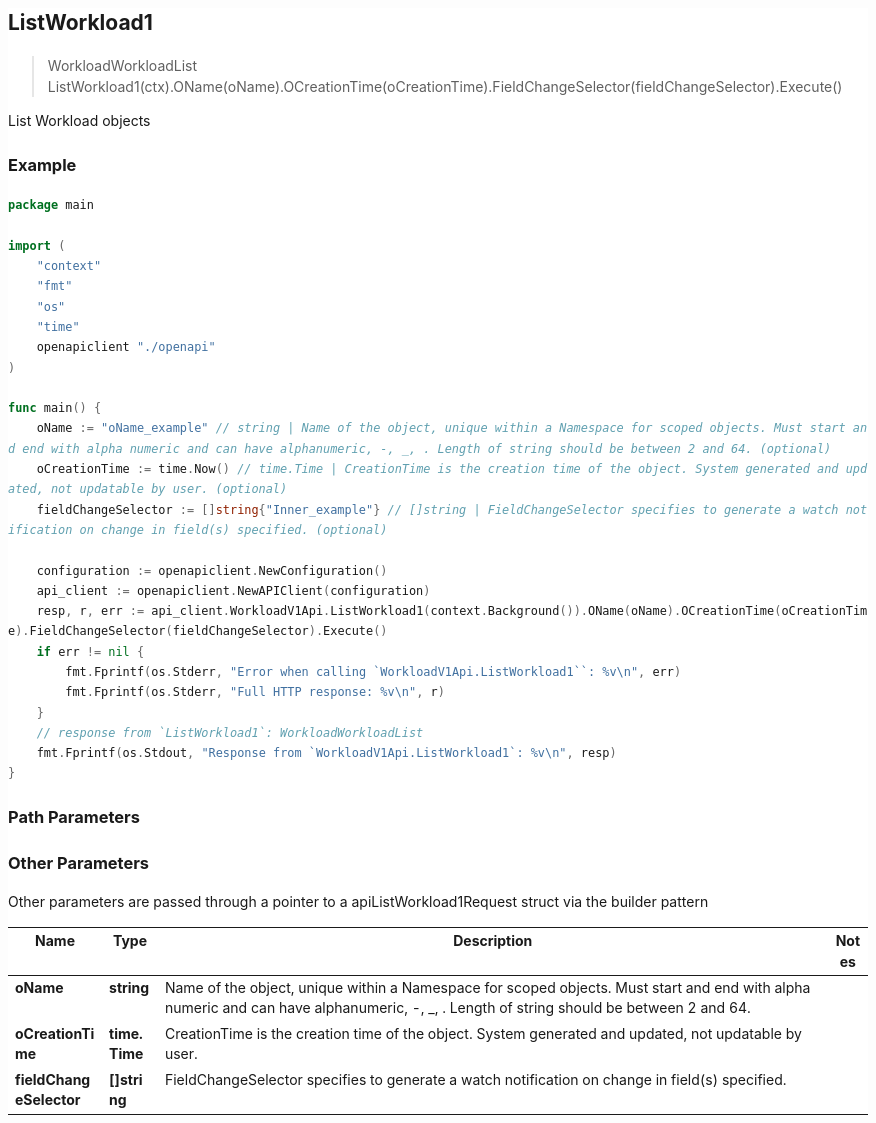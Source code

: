 
## ListWorkload1

> WorkloadWorkloadList ListWorkload1(ctx).OName(oName).OCreationTime(oCreationTime).FieldChangeSelector(fieldChangeSelector).Execute()

List Workload objects

### Example

```go
package main

import (
    "context"
    "fmt"
    "os"
    "time"
    openapiclient "./openapi"
)

func main() {
    oName := "oName_example" // string | Name of the object, unique within a Namespace for scoped objects. Must start and end with alpha numeric and can have alphanumeric, -, _, . Length of string should be between 2 and 64. (optional)
    oCreationTime := time.Now() // time.Time | CreationTime is the creation time of the object. System generated and updated, not updatable by user. (optional)
    fieldChangeSelector := []string{"Inner_example"} // []string | FieldChangeSelector specifies to generate a watch notification on change in field(s) specified. (optional)

    configuration := openapiclient.NewConfiguration()
    api_client := openapiclient.NewAPIClient(configuration)
    resp, r, err := api_client.WorkloadV1Api.ListWorkload1(context.Background()).OName(oName).OCreationTime(oCreationTime).FieldChangeSelector(fieldChangeSelector).Execute()
    if err != nil {
        fmt.Fprintf(os.Stderr, "Error when calling `WorkloadV1Api.ListWorkload1``: %v\n", err)
        fmt.Fprintf(os.Stderr, "Full HTTP response: %v\n", r)
    }
    // response from `ListWorkload1`: WorkloadWorkloadList
    fmt.Fprintf(os.Stdout, "Response from `WorkloadV1Api.ListWorkload1`: %v\n", resp)
}
```

### Path Parameters



### Other Parameters

Other parameters are passed through a pointer to a apiListWorkload1Request struct via the builder pattern


Name | Type | Description  | Notes
------------- | ------------- | ------------- | -------------
 **oName** | **string** | Name of the object, unique within a Namespace for scoped objects. Must start and end with alpha numeric and can have alphanumeric, -, _, . Length of string should be between 2 and 64. | 
 **oCreationTime** | **time.Time** | CreationTime is the creation time of the object. System generated and updated, not updatable by user. | 
 **fieldChangeSelector** | **[]string** | FieldChangeSelector specifies to generate a watch notification on change in field(s) specified. | 
